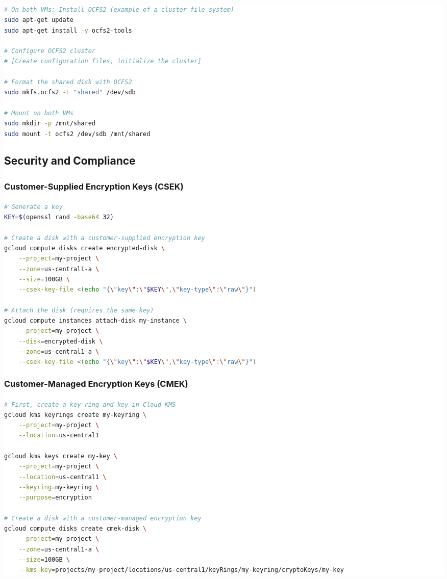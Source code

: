 ```bash
# On both VMs: Install OCFS2 (example of a cluster file system)
sudo apt-get update
sudo apt-get install -y ocfs2-tools

# Configure OCFS2 cluster
# [Create configuration files, initialize the cluster]

# Format the shared disk with OCFS2
sudo mkfs.ocfs2 -L "shared" /dev/sdb

# Mount on both VMs
sudo mkdir -p /mnt/shared
sudo mount -t ocfs2 /dev/sdb /mnt/shared
```

## Security and Compliance

### Customer-Supplied Encryption Keys (CSEK)

```bash
# Generate a key
KEY=$(openssl rand -base64 32)

# Create a disk with a customer-supplied encryption key
gcloud compute disks create encrypted-disk \
    --project=my-project \
    --zone=us-central1-a \
    --size=100GB \
    --csek-key-file <(echo "{\"key\":\"$KEY\",\"key-type\":\"raw\"}")

# Attach the disk (requires the same key)
gcloud compute instances attach-disk my-instance \
    --project=my-project \
    --disk=encrypted-disk \
    --zone=us-central1-a \
    --csek-key-file <(echo "{\"key\":\"$KEY\",\"key-type\":\"raw\"}")
```

### Customer-Managed Encryption Keys (CMEK)

```bash
# First, create a key ring and key in Cloud KMS
gcloud kms keyrings create my-keyring \
    --project=my-project \
    --location=us-central1

gcloud kms keys create my-key \
    --project=my-project \
    --location=us-central1 \
    --keyring=my-keyring \
    --purpose=encryption

# Create a disk with a customer-managed encryption key
gcloud compute disks create cmek-disk \
    --project=my-project \
    --zone=us-central1-a \
    --size=100GB \
    --kms-key=projects/my-project/locations/us-central1/keyRings/my-keyring/cryptoKeys/my-key
```

